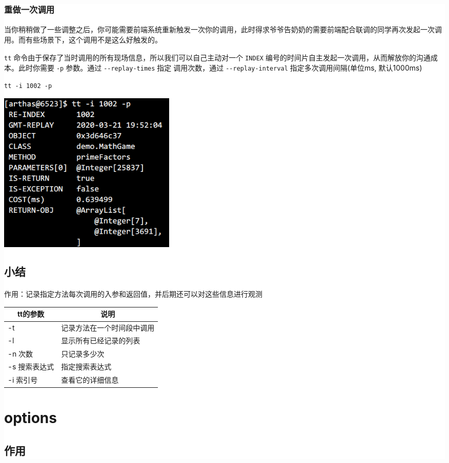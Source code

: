 

### 重做一次调用

当你稍稍做了一些调整之后，你可能需要前端系统重新触发一次你的调用，此时得求爷爷告奶奶的需要前端配合联调的同学再次发起一次调用。而有些场景下，这个调用不是这么好触发的。

`tt` 命令由于保存了当时调用的所有现场信息，所以我们可以自己主动对一个 `INDEX` 编号的时间片自主发起一次调用，从而解放你的沟通成本。此时你需要 `-p` 参数。通过 `--replay-times` 指定 调用次数，通过 `--replay-interval` 指定多次调用间隔(单位ms, 默认1000ms)

```
tt -i 1002 -p
```

<img src="assets/image-20200321195211743.png" alt="image-20200321195211743" style="zoom:80%;" /> 

## 小结

作用：记录指定方法每次调用的入参和返回值，并后期还可以对这些信息进行观测

| tt的参数      | 说明                       |
| ------------- | -------------------------- |
| -t            | 记录方法在一个时间段中调用 |
| -l            | 显示所有已经记录的列表     |
| -n 次数       | 只记录多少次               |
| -s 搜索表达式 | 指定搜索表达式             |
| -i 索引号     | 查看它的详细信息           |



# options

## 作用
